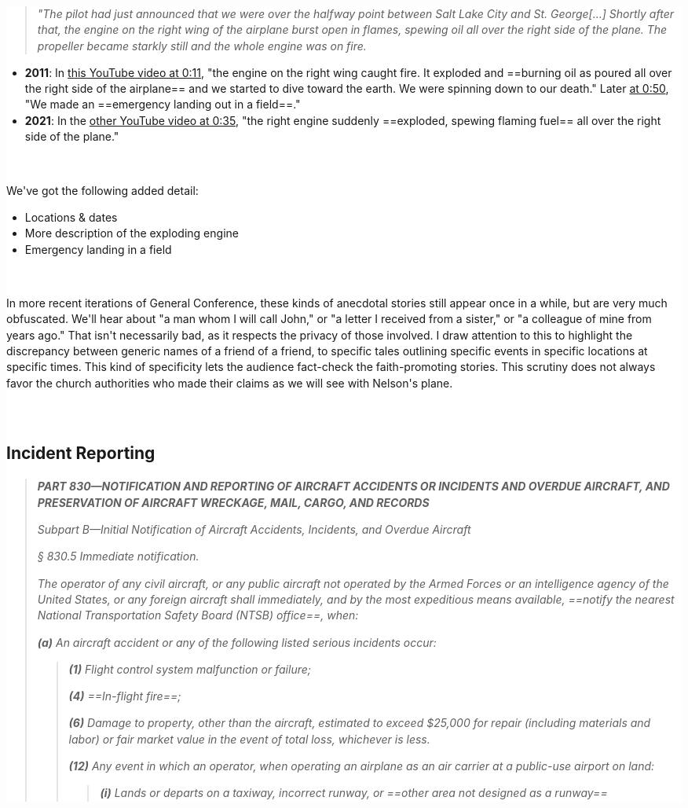    > *"The pilot had just announced that we were over the halfway point between Salt Lake City and St. George[...] Shortly after that, the engine on the right wing of the airplane burst open in flames, spewing oil all over the right side of the plane. The propeller became starkly still and the whole engine was on fire.*

* **2011**: In [this YouTube video at 0:11](https://youtu.be/EMwKxmTLaCs?si=CT50kIZoSqKhSNiL&t=11), "the engine on the right wing caught fire. It exploded and ==burning oil as poured all over the right side of the airplane== and we started to dive toward the earth. We were spinning down to our death." Later [at 0:50](https://youtu.be/EMwKxmTLaCs?si=mcf-qkebOYg26Bl7&t=50), "We made an ==emergency landing out in a field==."
* **2021**: In the [other YouTube video at 0:35](https://youtu.be/bACX8BXHuEs?si=ruBjwmGckdQKdSEL&t=35), "the right engine suddenly ==exploded, spewing flaming fuel== all over the right side of the plane."

&nbsp;

We've got the following added detail:

- Locations & dates
- More description of the exploding engine
- Emergency landing in a field

&nbsp;

In more recent iterations of General Conference, these kinds of anecdotal stories still appear once in a while, but are very much obfuscated. We'll hear about "a man whom I will call John," or "a letter I received from a sister," or "a colleague of mine from years ago." That isn't necessarily bad, as it respects the privacy of those involved. I draw attention to this to highlight the discrepancy between generic names of a friend of a friend, to specific tales outlining specific events in specific locations at specific times. This kind of specificity lets the audience fact-check the faith-promoting stories. This scrutiny does not always favor the church authorities who made their claims as we will see with Nelson's plane.

&nbsp;

## Incident Reporting
> ***PART 830—NOTIFICATION AND REPORTING OF AIRCRAFT ACCIDENTS OR INCIDENTS AND OVERDUE AIRCRAFT, AND PRESERVATION OF AIRCRAFT WRECKAGE, MAIL, CARGO, AND RECORDS***
> 
> *Subpart B—Initial Notification of Aircraft Accidents, Incidents, and Overdue Aircraft*
> 
> *§ 830.5 Immediate notification.*
> 
> *The operator of any civil aircraft, or any public aircraft not operated by the Armed Forces or an intelligence agency of the United States, or any foreign aircraft shall immediately, and by the most expeditious means available, ==notify the nearest National Transportation Safety Board (NTSB) office==, when:*
> 
> ***(a)*** *An aircraft accident or any of the following listed serious incidents occur:*
> 
> > ***(1)*** *Flight control system malfunction or failure;*
> > 
> > ***(4)*** *==In-flight fire==;*
> > 
> > ***(6)*** *Damage to property, other than the aircraft, estimated to exceed $25,000 for repair (including materials and labor) or fair market value in the event of total loss, whichever is less.*
> > 
> > ***(12)*** *Any event in which an operator, when operating an airplane as an air carrier at a public-use airport on land:*
> > 
> > > ***(i)*** *Lands or departs on a taxiway, incorrect runway, or ==other area not designed as a runway==*
